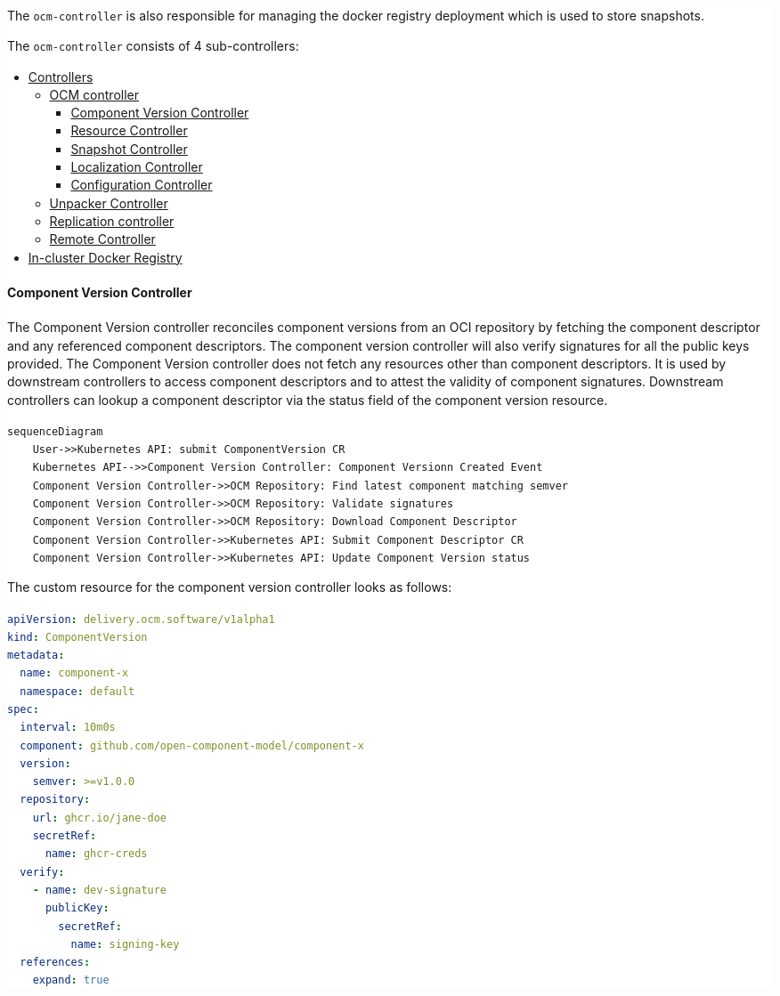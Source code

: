 The `ocm-controller` is also responsible for managing the docker registry deployment which is used to store snapshots.

The `ocm-controller` consists of 4 sub-controllers:
- [Controllers](#controllers)
  - [OCM controller](#ocm-controller)
    - [Component Version Controller](#component-version-controller)
    - [Resource Controller](#resource-controller)
    - [Snapshot Controller](#snapshot-controller)
    - [Localization Controller](#localization-controller)
    - [Configuration Controller](#configuration-controller)
  - [Unpacker Controller](#unpacker-controller)
  - [Replication controller](#replication-controller)
  - [Remote Controller](#remote-controller)
- [In-cluster Docker Registry](#in-cluster-docker-registry)

#### Component Version Controller

The Component Version controller reconciles component versions from an OCI repository by fetching the component descriptor and any referenced component descriptors. The component version controller will also verify signatures for all the public keys provided. The Component Version controller does not fetch any resources other than component descriptors. It is used by downstream controllers to access component descriptors and to attest the validity of component signatures. Downstream controllers can lookup a component descriptor via the status field of the component version resource. 

```mermaid
sequenceDiagram
    User->>Kubernetes API: submit ComponentVersion CR
    Kubernetes API-->>Component Version Controller: Component Versionn Created Event
    Component Version Controller->>OCM Repository: Find latest component matching semver 
    Component Version Controller->>OCM Repository: Validate signatures
    Component Version Controller->>OCM Repository: Download Component Descriptor
    Component Version Controller->>Kubernetes API: Submit Component Descriptor CR
    Component Version Controller->>Kubernetes API: Update Component Version status
```

The custom resource for the component version controller looks as follows:

```yaml
apiVersion: delivery.ocm.software/v1alpha1
kind: ComponentVersion
metadata:
  name: component-x
  namespace: default
spec:
  interval: 10m0s
  component: github.com/open-component-model/component-x
  version:
    semver: >=v1.0.0
  repository:
    url: ghcr.io/jane-doe
    secretRef:
      name: ghcr-creds
  verify:
    - name: dev-signature
      publicKey:
        secretRef:
          name: signing-key
  references:
    expand: true
```
